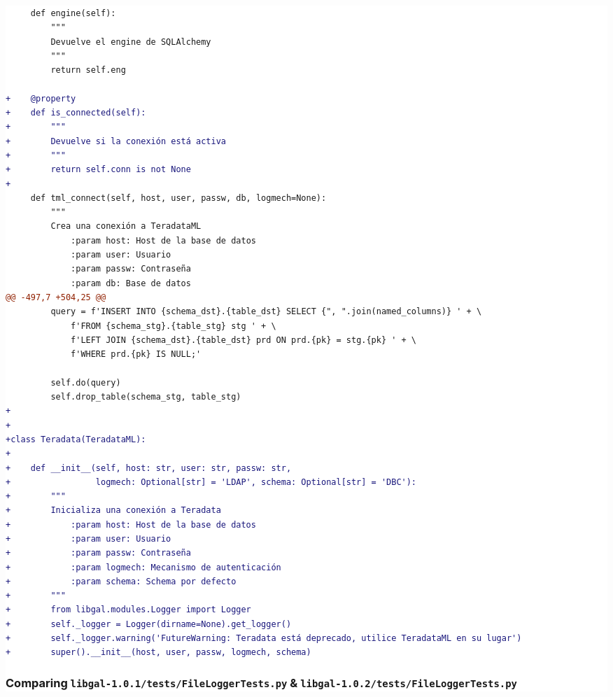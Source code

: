```diff
     def engine(self):
         """
         Devuelve el engine de SQLAlchemy
         """
         return self.eng
 
+    @property
+    def is_connected(self):
+        """
+        Devuelve si la conexión está activa
+        """
+        return self.conn is not None
+
     def tml_connect(self, host, user, passw, db, logmech=None):
         """
         Crea una conexión a TeradataML
             :param host: Host de la base de datos
             :param user: Usuario
             :param passw: Contraseña
             :param db: Base de datos
@@ -497,7 +504,25 @@
         query = f'INSERT INTO {schema_dst}.{table_dst} SELECT {", ".join(named_columns)} ' + \
             f'FROM {schema_stg}.{table_stg} stg ' + \
             f'LEFT JOIN {schema_dst}.{table_dst} prd ON prd.{pk} = stg.{pk} ' + \
             f'WHERE prd.{pk} IS NULL;'
 
         self.do(query)
         self.drop_table(schema_stg, table_stg)
+
+
+class Teradata(TeradataML):
+
+    def __init__(self, host: str, user: str, passw: str,
+                 logmech: Optional[str] = 'LDAP', schema: Optional[str] = 'DBC'):
+        """
+        Inicializa una conexión a Teradata
+            :param host: Host de la base de datos
+            :param user: Usuario
+            :param passw: Contraseña
+            :param logmech: Mecanismo de autenticación
+            :param schema: Schema por defecto
+        """
+        from libgal.modules.Logger import Logger
+        self._logger = Logger(dirname=None).get_logger()
+        self._logger.warning('FutureWarning: Teradata está deprecado, utilice TeradataML en su lugar')
+        super().__init__(host, user, passw, logmech, schema)
```

### Comparing `libgal-1.0.1/tests/FileLoggerTests.py` & `libgal-1.0.2/tests/FileLoggerTests.py`
